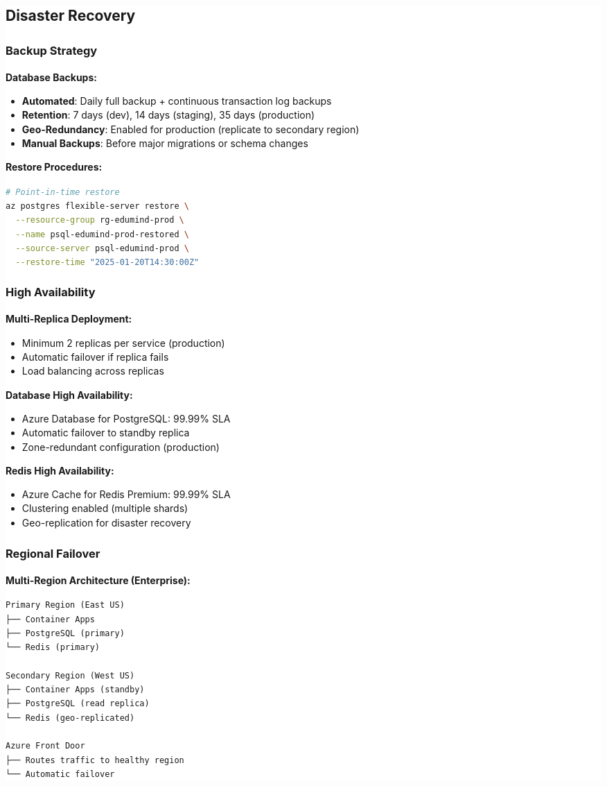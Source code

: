 
## Disaster Recovery

### Backup Strategy

**Database Backups:**

- **Automated**: Daily full backup + continuous transaction log backups
- **Retention**: 7 days (dev), 14 days (staging), 35 days (production)
- **Geo-Redundancy**: Enabled for production (replicate to secondary region)
- **Manual Backups**: Before major migrations or schema changes

**Restore Procedures:**

```bash
# Point-in-time restore
az postgres flexible-server restore \
  --resource-group rg-edumind-prod \
  --name psql-edumind-prod-restored \
  --source-server psql-edumind-prod \
  --restore-time "2025-01-20T14:30:00Z"
```

### High Availability

**Multi-Replica Deployment:**

- Minimum 2 replicas per service (production)
- Automatic failover if replica fails
- Load balancing across replicas

**Database High Availability:**

- Azure Database for PostgreSQL: 99.99% SLA
- Automatic failover to standby replica
- Zone-redundant configuration (production)

**Redis High Availability:**

- Azure Cache for Redis Premium: 99.99% SLA
- Clustering enabled (multiple shards)
- Geo-replication for disaster recovery

### Regional Failover

**Multi-Region Architecture (Enterprise):**

```
Primary Region (East US)
├── Container Apps
├── PostgreSQL (primary)
└── Redis (primary)

Secondary Region (West US)
├── Container Apps (standby)
├── PostgreSQL (read replica)
└── Redis (geo-replicated)

Azure Front Door
├── Routes traffic to healthy region
└── Automatic failover
```
